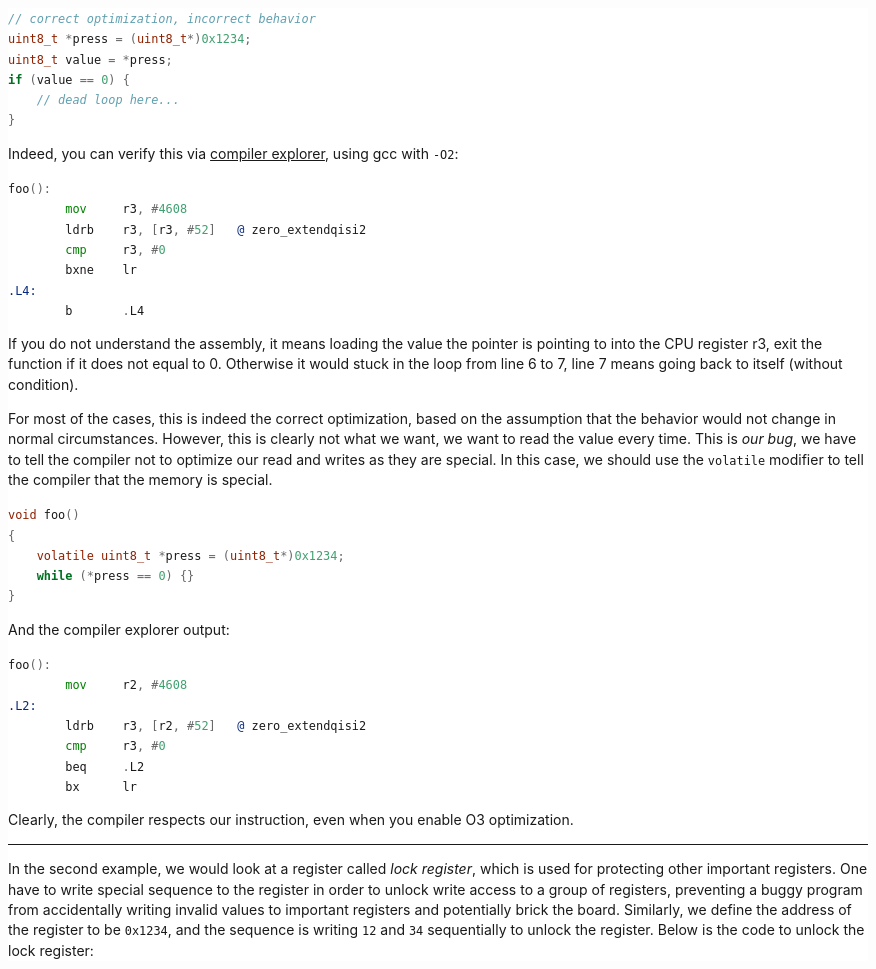 ```c
// correct optimization, incorrect behavior
uint8_t *press = (uint8_t*)0x1234;
uint8_t value = *press;
if (value == 0) {
    // dead loop here...
}
```

Indeed, you can verify this via [compiler explorer](https://godbolt.org/), using gcc with `-O2`:

```asm
foo():
        mov     r3, #4608
        ldrb    r3, [r3, #52]   @ zero_extendqisi2
        cmp     r3, #0
        bxne    lr
.L4:
        b       .L4
```

If you do not understand the assembly, it means loading the value the pointer is pointing to into the CPU register r3, exit the function if it does not equal to 0. Otherwise it would stuck in the loop from line 6 to 7, line 7 means going back to itself (without condition).

For most of the cases, this is indeed the correct optimization, based on the assumption that the behavior would not change in normal circumstances. However, this is clearly not what we want, we want to read the value every time. This is *our bug*, we have to tell the compiler not to optimize our read and writes as they are special. In this case, we should use the `volatile` modifier to tell the compiler that the memory is special.

```c
void foo()
{
    volatile uint8_t *press = (uint8_t*)0x1234;
    while (*press == 0) {}
}
```

And the compiler explorer output:

```asm
foo():
        mov     r2, #4608
.L2:
        ldrb    r3, [r2, #52]   @ zero_extendqisi2
        cmp     r3, #0
        beq     .L2
        bx      lr
```

Clearly, the compiler respects our instruction, even when you enable O3 optimization.

------

In the second example, we would look at a register called *lock register*, which is used for protecting other important registers. One have to write special sequence to the register in order to unlock write access to a group of registers, preventing a buggy program from accidentally writing invalid values to important registers and potentially brick the board. Similarly, we define the address of the register to be `0x1234`, and the sequence is writing `12` and `34` sequentially to unlock the register. Below is the code to unlock the lock register:
